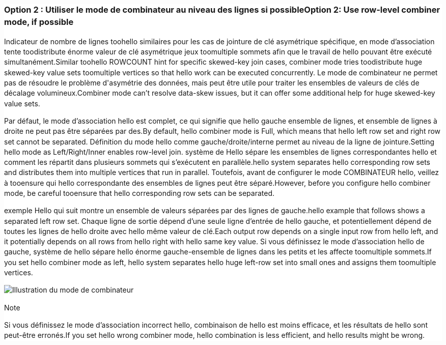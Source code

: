 ### <a name="option-2-use-row-level-combiner-mode-if-possible"></a><span data-ttu-id="ca732-169">Option 2 : Utiliser le mode de combinateur au niveau des lignes si possible</span><span class="sxs-lookup"><span data-stu-id="ca732-169">Option 2: Use row-level combiner mode, if possible</span></span>

<span data-ttu-id="ca732-170">Indicateur de nombre de lignes toohello similaires pour les cas de jointure de clé asymétrique spécifique, en mode d’association tente toodistribute énorme valeur de clé asymétrique jeux toomultiple sommets afin que le travail de hello pouvant être exécuté simultanément.</span><span class="sxs-lookup"><span data-stu-id="ca732-170">Similar toohello ROWCOUNT hint for specific skewed-key join cases, combiner mode tries toodistribute huge skewed-key value sets toomultiple vertices so that hello work can be executed concurrently.</span></span> <span data-ttu-id="ca732-171">Le mode de combinateur ne permet pas de résoudre le problème d'asymétrie des données, mais peut être utile pour traiter les ensembles de valeurs de clés de décalage volumineux.</span><span class="sxs-lookup"><span data-stu-id="ca732-171">Combiner mode can’t resolve data-skew issues, but it can offer some additional help for huge skewed-key value sets.</span></span>

<span data-ttu-id="ca732-172">Par défaut, le mode d’association hello est complet, ce qui signifie que hello gauche ensemble de lignes, et ensemble de lignes à droite ne peut pas être séparées par des.</span><span class="sxs-lookup"><span data-stu-id="ca732-172">By default, hello combiner mode is Full, which means that hello left row set and right row set cannot be separated.</span></span> <span data-ttu-id="ca732-173">Définition du mode hello comme gauche/droite/interne permet au niveau de la ligne de jointure.</span><span class="sxs-lookup"><span data-stu-id="ca732-173">Setting hello mode as Left/Right/Inner enables row-level join.</span></span> <span data-ttu-id="ca732-174">système de Hello sépare les ensembles de lignes correspondantes hello et comment les répartit dans plusieurs sommets qui s’exécutent en parallèle.</span><span class="sxs-lookup"><span data-stu-id="ca732-174">hello system separates hello corresponding row sets and distributes them into multiple vertices that run in parallel.</span></span> <span data-ttu-id="ca732-175">Toutefois, avant de configurer le mode COMBINATEUR hello, veillez à tooensure qui hello correspondante des ensembles de lignes peut être séparé.</span><span class="sxs-lookup"><span data-stu-id="ca732-175">However, before you configure hello combiner mode, be careful tooensure that hello corresponding row sets can be separated.</span></span>

<span data-ttu-id="ca732-176">exemple Hello qui suit montre un ensemble de valeurs séparées par des lignes de gauche.</span><span class="sxs-lookup"><span data-stu-id="ca732-176">hello example that follows shows a separated left row set.</span></span> <span data-ttu-id="ca732-177">Chaque ligne de sortie dépend d’une seule ligne d’entrée de hello gauche, et potentiellement dépend de toutes les lignes de hello droite avec hello même valeur de clé.</span><span class="sxs-lookup"><span data-stu-id="ca732-177">Each output row depends on a single input row from hello left, and it potentially depends on all rows from hello right with hello same key value.</span></span> <span data-ttu-id="ca732-178">Si vous définissez le mode d’association hello de gauche, système de hello sépare hello énorme gauche-ensemble de lignes dans les petits et les affecte toomultiple sommets.</span><span class="sxs-lookup"><span data-stu-id="ca732-178">If you set hello combiner mode as left, hello system separates hello huge left-row set into small ones and assigns them toomultiple vertices.</span></span>

![Illustration du mode de combinateur](./media/data-lake-analytics-data-lake-tools-data-skew-solutions/combiner-mode-illustration.png)

>[!NOTE]
><span data-ttu-id="ca732-180">Si vous définissez le mode d’association incorrect hello, combinaison de hello est moins efficace, et les résultats de hello sont peut-être erronés.</span><span class="sxs-lookup"><span data-stu-id="ca732-180">If you set hello wrong combiner mode, hello combination is less efficient, and hello results might be wrong.</span></span>
